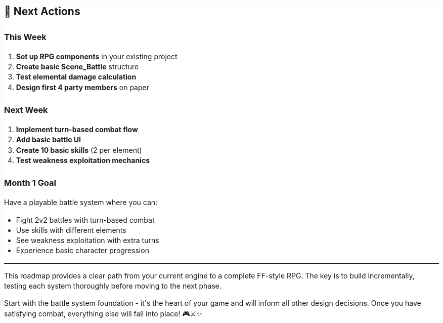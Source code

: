 ## 🎯 **Next Actions**

### **This Week**
1. **Set up RPG components** in your existing project
2. **Create basic Scene_Battle** structure
3. **Test elemental damage calculation**
4. **Design first 4 party members** on paper

### **Next Week**
1. **Implement turn-based combat flow**
2. **Add basic battle UI**
3. **Create 10 basic skills** (2 per element)
4. **Test weakness exploitation mechanics**

### **Month 1 Goal**
Have a playable battle system where you can:
- Fight 2v2 battles with turn-based combat
- Use skills with different elements
- See weakness exploitation with extra turns
- Experience basic character progression

---

This roadmap provides a clear path from your current engine to a complete FF-style RPG. The key is to build incrementally, testing each system thoroughly before moving to the next phase.

Start with the battle system foundation - it's the heart of your game and will inform all other design decisions. Once you have satisfying combat, everything else will fall into place! 🎮⚔️✨
